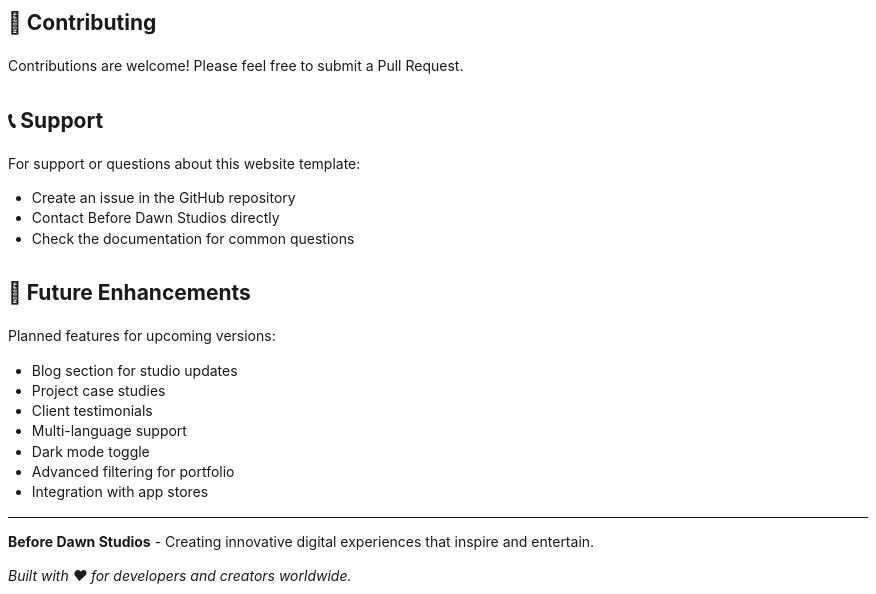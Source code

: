 ## 🤝 Contributing

Contributions are welcome! Please feel free to submit a Pull Request.

## 📞 Support

For support or questions about this website template:
- Create an issue in the GitHub repository
- Contact Before Dawn Studios directly
- Check the documentation for common questions

## 🔮 Future Enhancements

Planned features for upcoming versions:
- Blog section for studio updates
- Project case studies
- Client testimonials
- Multi-language support
- Dark mode toggle
- Advanced filtering for portfolio
- Integration with app stores

---

**Before Dawn Studios** - Creating innovative digital experiences that inspire and entertain.

*Built with ❤️ for developers and creators worldwide.*
